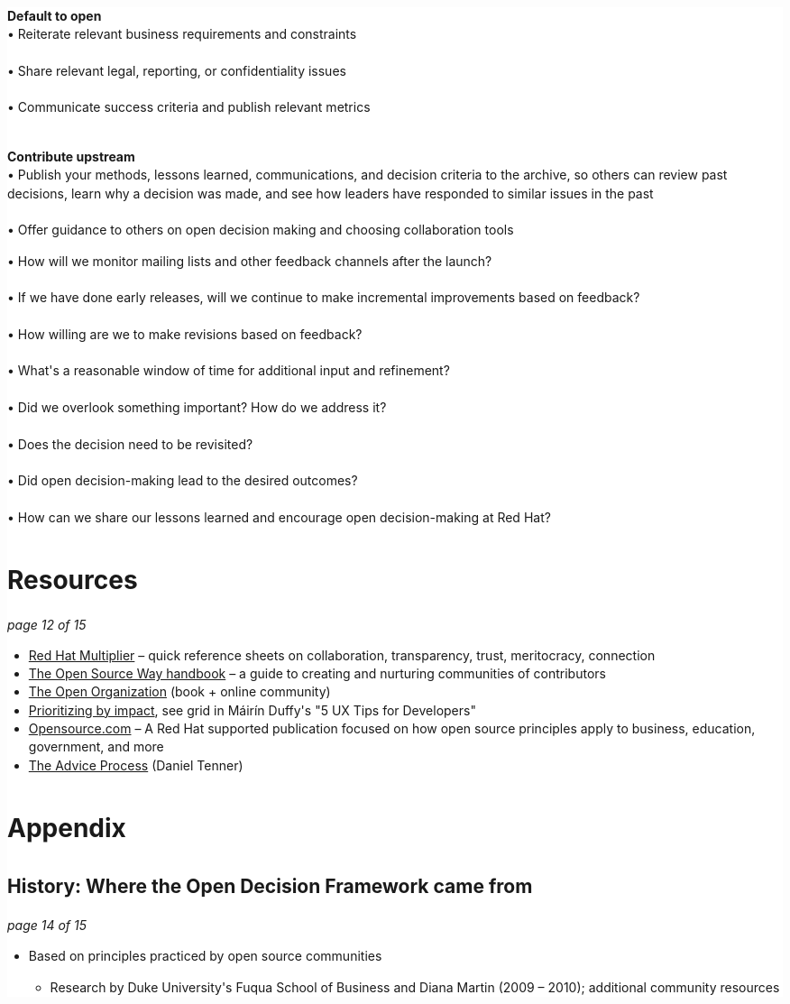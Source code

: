 </td>
<td rowspan=3 width=33%>
<strong>Default to open</strong><br/>
 • Reiterate relevant business requirements and constraints<br/><br/>
 • Share relevant legal, reporting, or confidentiality issues<br/><br/>
 • Communicate success criteria and publish relevant metrics<br/><br/>

<strong>Contribute upstream</strong><br/>
 • Publish your methods, lessons learned, communications, and decision criteria to the archive, so others can review past decisions, learn why a decision was made, and see how leaders have responded to similar issues in the past<br/><br/>
 • Offer guidance to others on open decision making and choosing collaboration tools
</td>
<td>
 • How will we monitor mailing lists and other feedback channels after the launch?<br/><br/>
 • If we have done early releases, will we continue to make incremental improvements based on feedback?<br/><br/>
 • How willing are we to make revisions based on feedback?<br/><br/>
 • What's a reasonable window of time for additional input and refinement?<br/><br/>
 • Did we overlook something important? How do we address it?<br/><br/>
 • Does the decision need to be revisited?<br/><br/>
 • Did open decision-making lead to the desired outcomes?<br/><br/>
 • How can we share our lessons learned and encourage open decision-making at Red Hat?
</td>
</tr>
</table>


Resources 
===========================================================================
_page 12 of 15_ 

  - [Red Hat Multiplier](https://github.com/red-hat-people-team/red-hat-multiplier) – quick reference sheets on collaboration, transparency, trust, meritocracy, connection
  - [The Open Source Way handbook](https://www.theopensourceway.org/wiki/Introduction) – a guide to creating and nurturing communities of contributors
  - [The Open Organization](http://opensource.com/open-organization) (book + online community)
  - [Prioritizing by impact](http://developerblog.redhat.com/2014/08/27/5-ux-tips-for-developers/), see grid in Máirín Duffy's "5 UX Tips for Developers"
  - [Opensource.com](http://www.opensource.com/) – A Red Hat supported publication focused on how open source principles apply to business, education, government, and more
  - [The Advice Process](http://danieltenner.com/2014/11/06/the-advice-process-definition-and-usage-tips/) (Daniel Tenner)


Appendix 
===========================================================================

History: Where the Open Decision Framework came from 
----------------------------------------------------
_page 14 of 15_ 

  - Based on principles practiced by open source communities

    - Research by Duke University's Fuqua School of Business and Diana Martin (2009 – 2010); additional community resources
